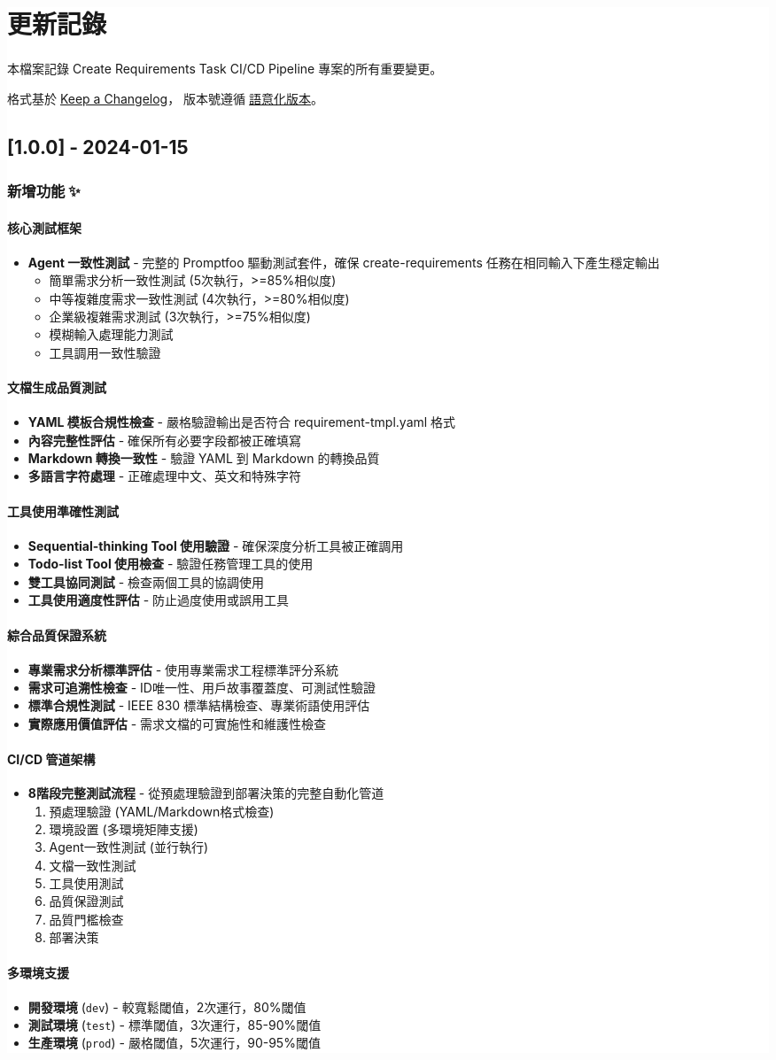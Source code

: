 # 更新記錄

本檔案記錄 Create Requirements Task CI/CD Pipeline 專案的所有重要變更。

格式基於 [Keep a Changelog](https://keepachangelog.com/zh-TW/1.0.0/)，
版本號遵循 [語意化版本](https://semver.org/lang/zh-TW/)。

## [1.0.0] - 2024-01-15

### 新增功能 ✨

#### 核心測試框架
- **Agent 一致性測試** - 完整的 Promptfoo 驅動測試套件，確保 create-requirements 任務在相同輸入下產生穩定輸出
  - 簡單需求分析一致性測試 (5次執行，>=85%相似度)
  - 中等複雜度需求一致性測試 (4次執行，>=80%相似度)
  - 企業級複雜需求測試 (3次執行，>=75%相似度)
  - 模糊輸入處理能力測試
  - 工具調用一致性驗證

#### 文檔生成品質測試
- **YAML 模板合規性檢查** - 嚴格驗證輸出是否符合 requirement-tmpl.yaml 格式
- **內容完整性評估** - 確保所有必要字段都被正確填寫
- **Markdown 轉換一致性** - 驗證 YAML 到 Markdown 的轉換品質
- **多語言字符處理** - 正確處理中文、英文和特殊字符

#### 工具使用準確性測試
- **Sequential-thinking Tool 使用驗證** - 確保深度分析工具被正確調用
- **Todo-list Tool 使用檢查** - 驗證任務管理工具的使用
- **雙工具協同測試** - 檢查兩個工具的協調使用
- **工具使用適度性評估** - 防止過度使用或誤用工具

#### 綜合品質保證系統
- **專業需求分析標準評估** - 使用專業需求工程標準評分系統
- **需求可追溯性檢查** - ID唯一性、用戶故事覆蓋度、可測試性驗證
- **標準合規性測試** - IEEE 830 標準結構檢查、專業術語使用評估
- **實際應用價值評估** - 需求文檔的可實施性和維護性檢查

#### CI/CD 管道架構
- **8階段完整測試流程** - 從預處理驗證到部署決策的完整自動化管道
  1. 預處理驗證 (YAML/Markdown格式檢查)
  2. 環境設置 (多環境矩陣支援)
  3. Agent一致性測試 (並行執行)
  4. 文檔一致性測試
  5. 工具使用測試
  6. 品質保證測試
  7. 品質門檻檢查
  8. 部署決策

#### 多環境支援
- **開發環境** (`dev`) - 較寬鬆閾值，2次運行，80%閾值
- **測試環境** (`test`) - 標準閾值，3次運行，85-90%閾值  
- **生產環境** (`prod`) - 嚴格閾值，5次運行，90-95%閾值
